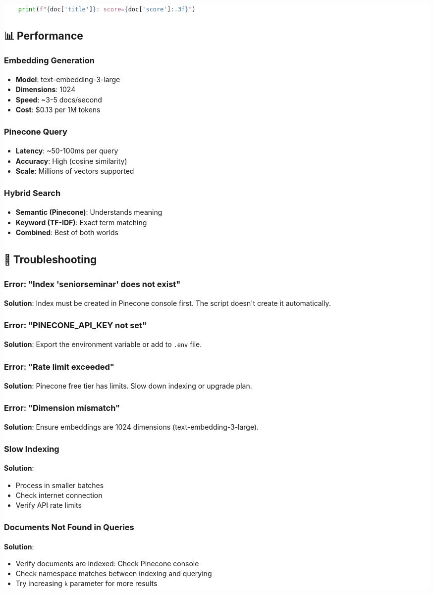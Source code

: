 ```python
    print(f"{doc['title']}: score={doc['score']:.3f}")
```

## 📊 Performance

### Embedding Generation
- **Model**: text-embedding-3-large
- **Dimensions**: 1024
- **Speed**: ~3-5 docs/second
- **Cost**: $0.13 per 1M tokens

### Pinecone Query
- **Latency**: ~50-100ms per query
- **Accuracy**: High (cosine similarity)
- **Scale**: Millions of vectors supported

### Hybrid Search
- **Semantic (Pinecone)**: Understands meaning
- **Keyword (TF-IDF)**: Exact term matching
- **Combined**: Best of both worlds

## 🐛 Troubleshooting

### Error: "Index 'seniorseminar' does not exist"
**Solution**: Index must be created in Pinecone console first. The script doesn't create it automatically.

### Error: "PINECONE_API_KEY not set"
**Solution**: Export the environment variable or add to `.env` file.

### Error: "Rate limit exceeded"
**Solution**: Pinecone free tier has limits. Slow down indexing or upgrade plan.

### Error: "Dimension mismatch"
**Solution**: Ensure embeddings are 1024 dimensions (text-embedding-3-large).

### Slow Indexing
**Solution**: 
- Process in smaller batches
- Check internet connection
- Verify API rate limits

### Documents Not Found in Queries
**Solution**:
- Verify documents are indexed: Check Pinecone console
- Check namespace matches between indexing and querying
- Try increasing `k` parameter for more results
